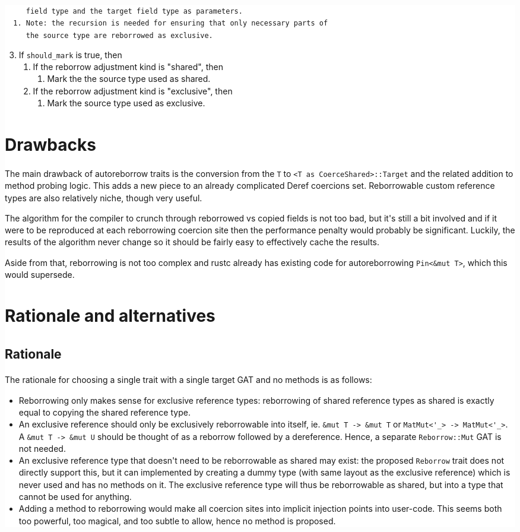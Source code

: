          field type and the target field type as parameters.
      1. Note: the recursion is needed for ensuring that only necessary parts of
         the source type are reborrowed as exclusive.
3. If `should_mark` is true, then
   1. If the reborrow adjustment kind is "shared", then
      1. Mark the the source type used as shared.
   1. If the reborrow adjustment kind is "exclusive", then
      1. Mark the source type used as exclusive.

# Drawbacks

[drawbacks]: #drawbacks

The main drawback of autoreborrow traits is the conversion from the `T` to
`<T as CoerceShared>::Target` and the related addition to method probing logic.
This adds a new piece to an already complicated Deref coercions set.
Reborrowable custom reference types are also relatively niche, though very
useful.

The algorithm for the compiler to crunch through reborrowed vs copied fields is
not too bad, but it's still a bit involved and if it were to be reproduced at
each reborrowing coercion site then the performance penalty would probably be
significant. Luckily, the results of the algorithm never change so it should be
fairly easy to effectively cache the results.

Aside from that, reborrowing is not too complex and rustc already has existing
code for autoreborrowing `Pin<&mut T>`, which this would supersede.

# Rationale and alternatives

[rationale-and-alternatives]: #rationale-and-alternatives

## Rationale

The rationale for choosing a single trait with a single target GAT and no
methods is as follows:

- Reborrowing only makes sense for exclusive reference types: reborrowing of
  shared reference types as shared is exactly equal to copying the shared
  reference type.
- An exclusive reference should only be exclusively reborrowable into itself,
  ie. `&mut T -> &mut T` or `MatMut<'_> -> MatMut<'_>`. A `&mut T -> &mut U`
  should be thought of as a reborrow followed by a dereference. Hence, a
  separate `Reborrow::Mut` GAT is not needed.
- An exclusive reference type that doesn't need to be reborrowable as shared may
  exist: the proposed `Reborrow` trait does not directly support this, but it
  can implemented by creating a dummy type (with same layout as the exclusive
  reference) which is never used and has no methods on it. The exclusive
  reference type will thus be reborrowable as shared, but into a type that
  cannot be used for anything.
- Adding a method to reborrowing would make all coercion sites into implicit
  injection points into user-code. This seems both too powerful, too magical,
  and too subtle to allow, hence no method is proposed.


[summary]: #summary
[motivation]: #motivation
[guide-level-explanation]: #guide-level-explanation
[reference-level-explanation]: #reference-level-explanation
[prior-art]: #prior-art
[unresolved-questions]: #unresolved-questions
[future-possibilities]: #future-possibilities